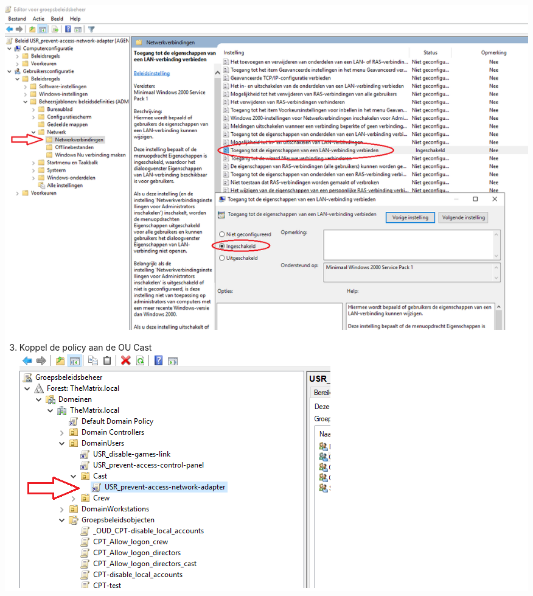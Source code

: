 ![GPO bewerken](./Images/USR_prevent-access-network-adapter/USR_prevent-access-network-adapter-bewerken.png?raw=true "GPO bewerken")

3. Koppel de policy aan de OU Cast </br>
![GPO koppelen](./Images/USR_prevent-access-network-adapter/USR_prevent-access-network-adapter-koppeling.png?raw=true "GPO koppelen")

